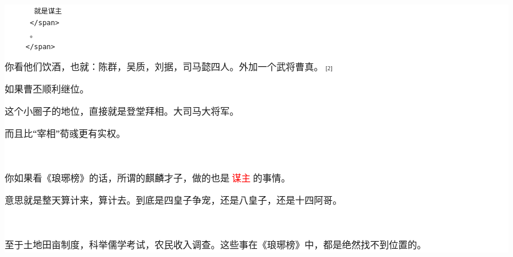            就是谋主
          </span>
          。
         </span>
</p>
<p style="white-space: normal;line-height: 24px;">
<span style="font-size: 16px;line-height: 24px;font-family: 楷体;">
          你看他们饮酒，也就：陈群，吴质，刘据，司马懿四人。外加一个武将曹真。
          <span style="line-height: 15px;font-size: 10px;">
           [2]
          </span>
</span>
</p>
<p style="white-space: normal;line-height: 24px;">
<span style="font-size: 16px;line-height: 24px;font-family: 楷体;">
</span>
</p>
<p style="white-space: normal;line-height: 24px;">
<span style="font-size: 16px;line-height: 24px;font-family: 楷体;">
          如果曹丕顺利继位。
         </span>
</p>
<p style="white-space: normal;line-height: 24px;">
<span style="font-size: 16px;line-height: 24px;font-family: 楷体;">
          这个小圈子的地位，直接就是登堂拜相。大司马大将军。
         </span>
</p>
<p style="white-space: normal;line-height: 24px;">
<span style="font-size: 16px;line-height: 24px;font-family: 楷体;">
          而且比“宰相”荀彧更有实权。
         </span>
</p>
<p style="white-space: normal;line-height: 24px;">
<span style="font-size: 16px;line-height: 24px;font-family: 楷体;">
</span>
</p>
<p style="white-space: normal;line-height: 24px;">
<br/>
</p>
<p style="white-space: normal;line-height: 24px;">
<span style="font-size: 16px;line-height: 24px;font-family: 楷体;">
          你如果看《琅琊榜》的话，所谓的麒麟才子，做的也是
          <span style="color: red;">
           谋主
          </span>
          的事情。
         </span>
</p>
<p style="white-space: normal;line-height: 24px;">
<span style="font-size: 16px;line-height: 24px;font-family: 楷体;">
          意思就是整天算计来，算计去。到底是四皇子争宠，还是八皇子，还是十四阿哥。
         </span>
</p>
<p style="white-space: normal;line-height: 24px;">
<span style="font-family: 楷体;font-size: 16px;">
</span>
<br/>
</p>
<p style="white-space: normal;line-height: 24px;">
<span style="font-size: 16px;line-height: 24px;font-family: 楷体;">
          至于土地田亩制度，科举儒学考试，农民收入调查。这些事在《琅琊榜》中，都是绝然找不到位置的。
         </span>
</p>
<p style="white-space: normal;line-height: 24px;">